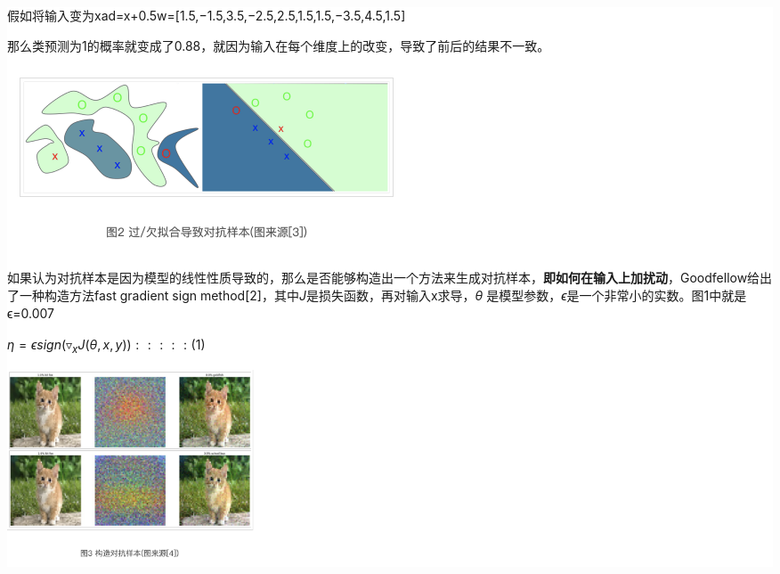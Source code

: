 假如将输入变为xad=x+0.5w=[1.5,−1.5,3.5,−2.5,2.5,1.5,1.5,−3.5,4.5,1.5]

那么类预测为1的概率就变成了0.88，就因为输入在每个维度上的改变，导致了前后的结果不一致。 

<img src="${image}/image-20201128231414952.png" alt="image-20201128231414952" style="zoom:50%;" />

如果认为对抗样本是因为模型的线性性质导致的，那么是否能够构造出一个方法来生成对抗样本，**即如何在输入上加扰动**，Goodfellow给出了一种构造方法fast gradient sign method[2]，其中$J$是损失函数，再对输入x求导，$θ$ 是模型参数，$ϵ$是一个非常小的实数。图1中就是ϵ=0.007

$\eta = \epsilon sign(\triangledown_{x}J(\theta,x,y)) :::::(1)$

<img src="${image}/image-20201128232854652.png" alt="image-20201128232854652" style="zoom:33%;" />
